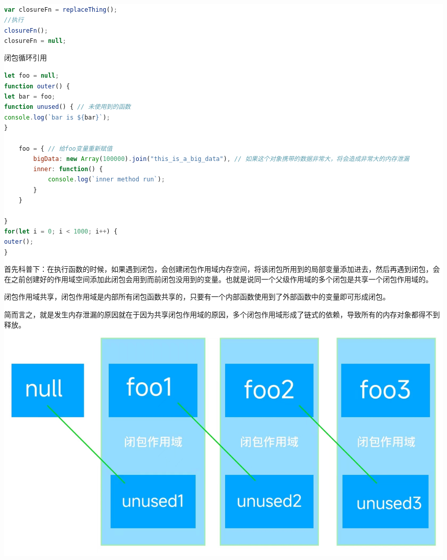 ```javaScript
var closureFn = replaceThing();
//执行
closureFn();
closureFn = null;
```
闭包循环引用
```javaScript
let foo = null;
function outer() {
let bar = foo;
function unused() { // 未使用到的函数
console.log(`bar is ${bar}`);
}

    foo = { // 给foo变量重新赋值
        bigData: new Array(100000).join("this_is_a_big_data"), // 如果这个对象携带的数据非常大，将会造成非常大的内存泄漏
        inner: function() {
            console.log(`inner method run`);
        }
    }

}
for(let i = 0; i < 1000; i++) {
outer();
}
```
首先科普下：在执行函数的时候，如果遇到闭包，会创建闭包作用域内存空间，将该闭包所用到的局部变量添加进去，然后再遇到闭包，会在之前创建好的作用域空间添加此闭包会用到而前闭包没用到的变量。也就是说同一个父级作用域的多个闭包是共享一个闭包作用域的。

闭包作用域共享，闭包作用域是内部所有闭包函数共享的，只要有一个内部函数使用到了外部函数中的变量即可形成闭包。

简而言之，就是发生内存泄漏的原因就在于因为共享闭包作用域的原因，多个闭包作用域形成了链式的依赖，导致所有的内存对象都得不到释放。
![内存泄漏](../assets/pictures/2023-11-24-garbage_collection/7.jpeg) 
